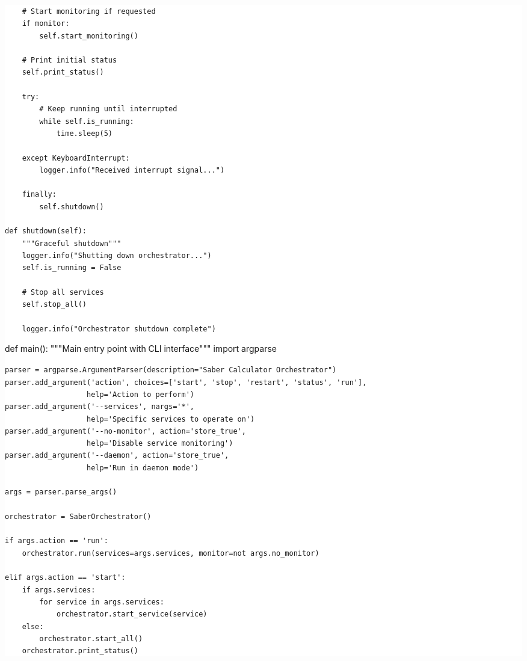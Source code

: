         # Start monitoring if requested
        if monitor:
            self.start_monitoring()
            
        # Print initial status
        self.print_status()
        
        try:
            # Keep running until interrupted
            while self.is_running:
                time.sleep(5)
                
        except KeyboardInterrupt:
            logger.info("Received interrupt signal...")
            
        finally:
            self.shutdown()
            
    def shutdown(self):
        """Graceful shutdown"""
        logger.info("Shutting down orchestrator...")
        self.is_running = False
        
        # Stop all services
        self.stop_all()
        
        logger.info("Orchestrator shutdown complete")

def main():
    """Main entry point with CLI interface"""
    import argparse
    
    parser = argparse.ArgumentParser(description="Saber Calculator Orchestrator")
    parser.add_argument('action', choices=['start', 'stop', 'restart', 'status', 'run'], 
                       help='Action to perform')
    parser.add_argument('--services', nargs='*', 
                       help='Specific services to operate on')
    parser.add_argument('--no-monitor', action='store_true',
                       help='Disable service monitoring')
    parser.add_argument('--daemon', action='store_true',
                       help='Run in daemon mode')
    
    args = parser.parse_args()
    
    orchestrator = SaberOrchestrator()
    
    if args.action == 'run':
        orchestrator.run(services=args.services, monitor=not args.no_monitor)
        
    elif args.action == 'start':
        if args.services:
            for service in args.services:
                orchestrator.start_service(service)
        else:
            orchestrator.start_all()
        orchestrator.print_status()
        